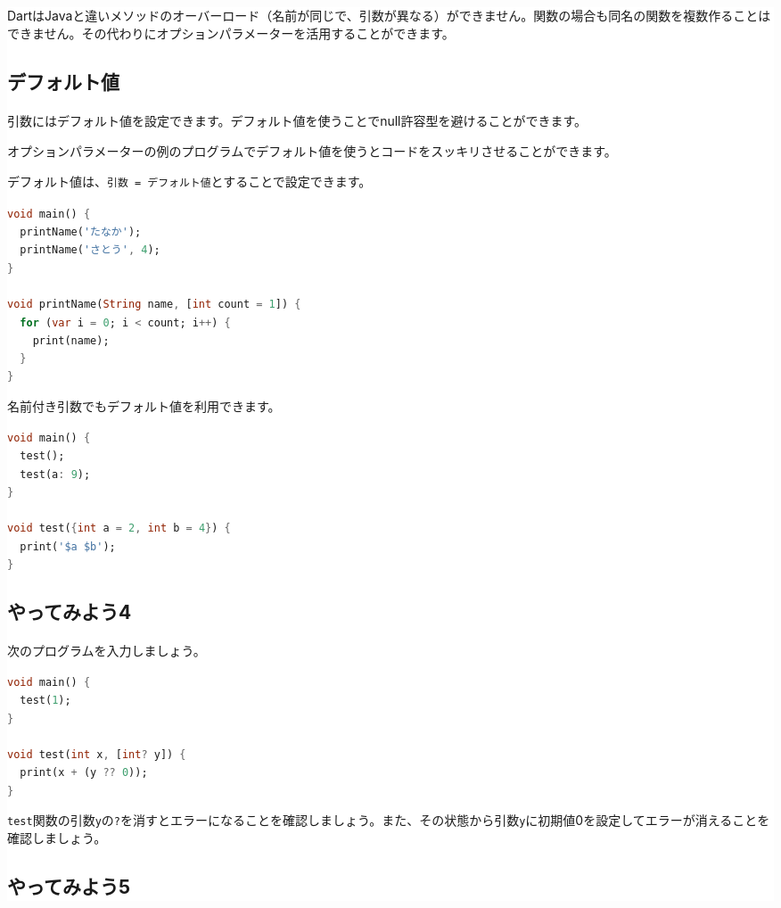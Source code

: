 DartはJavaと違いメソッドのオーバーロード（名前が同じで、引数が異なる）ができません。関数の場合も同名の関数を複数作ることはできません。その代わりにオプションパラメーターを活用することができます。

## デフォルト値

引数にはデフォルト値を設定できます。デフォルト値を使うことでnull許容型を避けることができます。

オプションパラメーターの例のプログラムでデフォルト値を使うとコードをスッキリさせることができます。

デフォルト値は、`引数 = デフォルト値`とすることで設定できます。

``` dart linenums="1" hl_lines="6"
void main() {
  printName('たなか');
  printName('さとう', 4);
}

void printName(String name, [int count = 1]) {
  for (var i = 0; i < count; i++) {
    print(name);
  }
}
```

名前付き引数でもデフォルト値を利用できます。

``` dart linenums="1" hl_lines="6"
void main() {
  test();
  test(a: 9);
}

void test({int a = 2, int b = 4}) {
  print('$a $b');
}
```

## やってみよう4

次のプログラムを入力しましょう。

``` dart linenums="1"
void main() {
  test(1);
}

void test(int x, [int? y]) {
  print(x + (y ?? 0));
}
```

`test`関数の引数`y`の`?`を消すとエラーになることを確認しましょう。また、その状態から引数`y`に初期値0を設定してエラーが消えることを確認しましょう。

## やってみよう5
